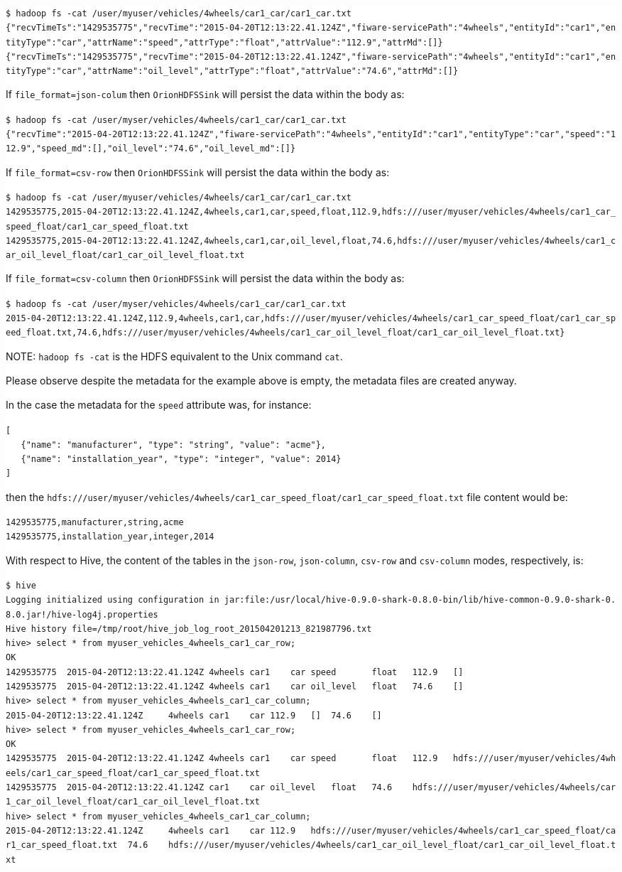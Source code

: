     $ hadoop fs -cat /user/myuser/vehicles/4wheels/car1_car/car1_car.txt
    {"recvTimeTs":"1429535775","recvTime":"2015-04-20T12:13:22.41.124Z","fiware-servicePath":"4wheels","entityId":"car1","entityType":"car","attrName":"speed","attrType":"float","attrValue":"112.9","attrMd":[]}
    {"recvTimeTs":"1429535775","recvTime":"2015-04-20T12:13:22.41.124Z","fiware-servicePath":"4wheels","entityId":"car1","entityType":"car","attrName":"oil_level","attrType":"float","attrValue":"74.6","attrMd":[]}

If `file_format=json-colum` then `OrionHDFSSink` will persist the data within the body as:

    $ hadoop fs -cat /user/myser/vehicles/4wheels/car1_car/car1_car.txt
    {"recvTime":"2015-04-20T12:13:22.41.124Z","fiware-servicePath":"4wheels","entityId":"car1","entityType":"car","speed":"112.9","speed_md":[],"oil_level":"74.6","oil_level_md":[]}
    
If `file_format=csv-row` then `OrionHDFSSink` will persist the data within the body as:

    $ hadoop fs -cat /user/myuser/vehicles/4wheels/car1_car/car1_car.txt
    1429535775,2015-04-20T12:13:22.41.124Z,4wheels,car1,car,speed,float,112.9,hdfs:///user/myuser/vehicles/4wheels/car1_car_speed_float/car1_car_speed_float.txt
    1429535775,2015-04-20T12:13:22.41.124Z,4wheels,car1,car,oil_level,float,74.6,hdfs:///user/myuser/vehicles/4wheels/car1_car_oil_level_float/car1_car_oil_level_float.txt

If `file_format=csv-column` then `OrionHDFSSink` will persist the data within the body as:

    $ hadoop fs -cat /user/myser/vehicles/4wheels/car1_car/car1_car.txt
    2015-04-20T12:13:22.41.124Z,112.9,4wheels,car1,car,hdfs:///user/myuser/vehicles/4wheels/car1_car_speed_float/car1_car_speed_float.txt,74.6,hdfs:///user/myuser/vehicles/4wheels/car1_car_oil_level_float/car1_car_oil_level_float.txt}
    
NOTE: `hadoop fs -cat` is the HDFS equivalent to the Unix command `cat`.
    
Please observe despite the metadata for the example above is empty, the metadata files are created anyway.

In the case the metadata for the `speed` attribute was, for instance:

    [
       {"name": "manufacturer", "type": "string", "value": "acme"},
       {"name": "installation_year", "type": "integer", "value": 2014}
    ]
    
then the `hdfs:///user/myuser/vehicles/4wheels/car1_car_speed_float/car1_car_speed_float.txt` file content would be:

    1429535775,manufacturer,string,acme
    1429535775,installation_year,integer,2014

With respect to Hive, the content of the tables in the `json-row`, `json-column`, `csv-row` and `csv-column` modes, respectively, is:

    $ hive
    Logging initialized using configuration in jar:file:/usr/local/hive-0.9.0-shark-0.8.0-bin/lib/hive-common-0.9.0-shark-0.8.0.jar!/hive-log4j.properties
    Hive history file=/tmp/root/hive_job_log_root_201504201213_821987796.txt
    hive> select * from myuser_vehicles_4wheels_car1_car_row;
    OK
    1429535775	2015-04-20T12:13:22.41.124Z	4wheels	car1	car	speed		float	112.9	[]
    1429535775	2015-04-20T12:13:22.41.124Z	4wheels	car1	car	oil_level	float	74.6	[]
    hive> select * from myuser_vehicles_4wheels_car1_car_column;
    2015-04-20T12:13:22.41.124Z		4wheels	car1	car	112.9	[]	74.6	[]
    hive> select * from myuser_vehicles_4wheels_car1_car_row;
    OK
    1429535775	2015-04-20T12:13:22.41.124Z	4wheels	car1	car	speed		float	112.9	hdfs:///user/myuser/vehicles/4wheels/car1_car_speed_float/car1_car_speed_float.txt
    1429535775	2015-04-20T12:13:22.41.124Z	car1	car	oil_level	float	74.6	hdfs:///user/myuser/vehicles/4wheels/car1_car_oil_level_float/car1_car_oil_level_float.txt
    hive> select * from myuser_vehicles_4wheels_car1_car_column;
    2015-04-20T12:13:22.41.124Z		4wheels	car1	car	112.9	hdfs:///user/myuser/vehicles/4wheels/car1_car_speed_float/car1_car_speed_float.txt	74.6	hdfs:///user/myuser/vehicles/4wheels/car1_car_oil_level_float/car1_car_oil_level_float.txt